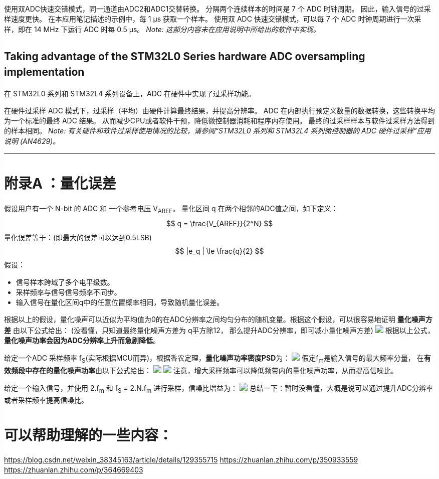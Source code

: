 使用双ADC快速交错模式，同一通道由ADC2和ADC1交替转换。 分隔两个连续样本的时间是 7 个 ADC 时钟周期。 因此，输入信号的过采样速度更快。 在本应用笔记描述的示例中，每 1 µs 获取一个样本。 使用双 ADC 快速交错模式，可以每 7 个 ADC 时钟周期进行一次采样，即在 14 MHz 下运行 ADC 时每 0.5 µs。
_Note: 这部分内容未在应用说明中所给出的软件中实现。_

## Taking advantage of the STM32L0 Series hardware ADC oversampling implementation
在 STM32L0 系列和 STM32L4 系列设备上，ADC 在硬件中实现了过采样功能。

在硬件过采样 ADC 模式下，过采样（平均）由硬件计算最终结果，并提高分辨率。 ADC 在内部执行预定义数量的数据转换，这些转换平均为一个标准的最终 ADC 结果。 从而减少CPU或者软件干预，降低微控制器消耗和程序内存使用。 最终的过采样样本与软件过采样方法得到的样本相同。
_Note: 有关硬件和软件过采样使用情况的比较，请参阅“STM32L0 系列和 STM32L4 系列微控制器的 ADC 硬件过采样”应用说明 (AN4629)。_




------------------------------------------------
# 附录A ：量化误差

假设用户有一个 N-bit 的 ADC 和 一个参考电压 V<sub>AREF</sub>。
量化区间 q 在两个相邻的ADC值之间，如下定义：
$$ q = \frac{V_{AREF}}{2^N}  $$
量化误差等于：(即最大的误差可以达到0.5LSB)
$$ |e_q | \le \frac{q}{2} $$
假设：
- 信号样本跨域了多个电平级数。
- 采样频率与信号信号频率不同步。
- 输入信号在量化区间q中的任意位置概率相同，导致随机量化误差。

根据以上的假设，量化噪声可以近似为平均值为0的在ADC分辨率之间均匀分布的随机变量。根据这个假设，可以很容易地证明 **量化噪声方差** 由以下公式给出：
(没看懂，只知道最终量化噪声方差为 q平方除12， 那么提升ADC分辨率，即可减小量化噪声方差)
![](Pasted%20image%2020230319144740.png)
根据以上公式，**量化噪声功率会因为ADC分辨率上升而急剧降低**。

给定一个ADC 采样频率 f<sub>S</sub>(实际根据MCU而异)，根据香农定理，**量化噪声功率密度PSD**为：
![](Pasted%20image%2020230319145406.png)
假定f<sub>m</sub>是输入信号的最大频率分量， 在**有效频段中存在的量化噪声功率**由以下公式给出：
![](Pasted%20image%2020230319145730.png)
![](Pasted%20image%2020230319145929.png)
注意，增大采样频率可以降低频带内的量化噪声功率，从而提高信噪比。

给定一个输入信号，并使用 2.f<sub>m</sub> 和 f<sub>S</sub> = 2.N.f<sub>m</sub> 进行采样，信噪比增益为：
![](Pasted%20image%2020230319150301.png)
总结一下：暂时没看懂，大概是说可以通过提升ADC分辨率或者采样频率提高信噪比。



# 可以帮助理解的一些内容：
https://blog.csdn.net/weixin_38345163/article/details/129355715
https://zhuanlan.zhihu.com/p/350933559
https://zhuanlan.zhihu.com/p/364669403